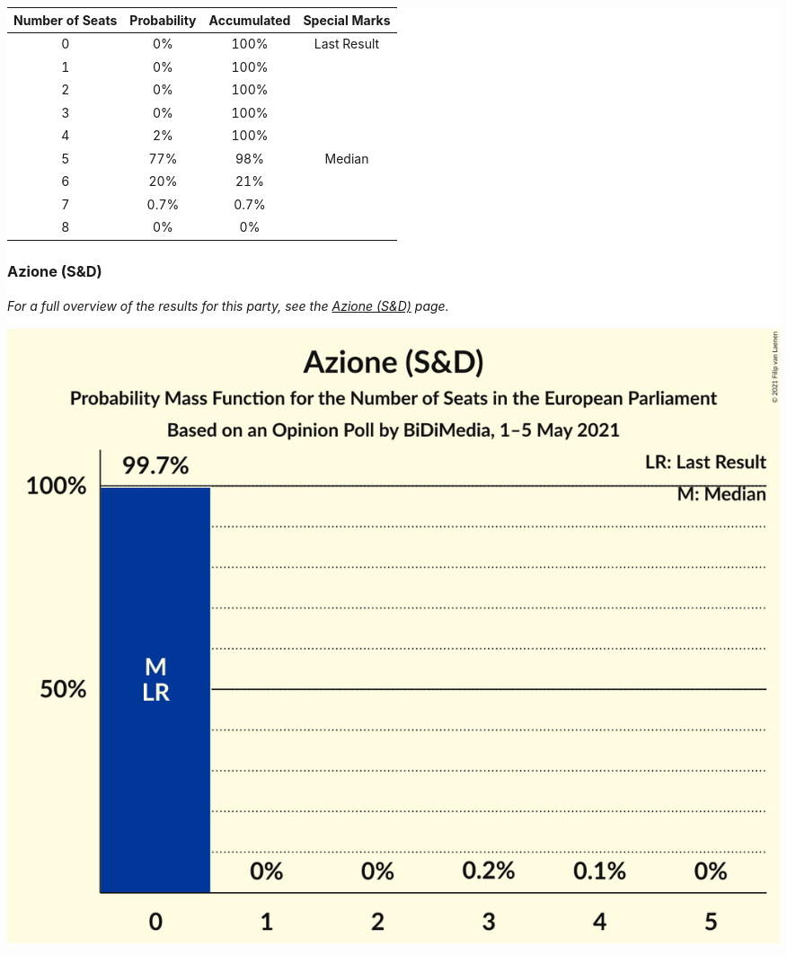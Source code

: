 | Number of Seats | Probability | Accumulated | Special Marks |
|:---------------:|:-----------:|:-----------:|:-------------:|
| 0 | 0% | 100% | Last Result |
| 1 | 0% | 100% |  |
| 2 | 0% | 100% |  |
| 3 | 0% | 100% |  |
| 4 | 2% | 100% |  |
| 5 | 77% | 98% | Median |
| 6 | 20% | 21% |  |
| 7 | 0.7% | 0.7% |  |
| 8 | 0% | 0% |  |

### Azione (S&D)

*For a full overview of the results for this party, see the [Azione (S&D)](party-azionesd.html) page.*

![Graph with seats probability mass function not yet produced](2021-05-05-BiDiMedia-seats-pmf-azionesd.png "Seats Probability Mass Function")
